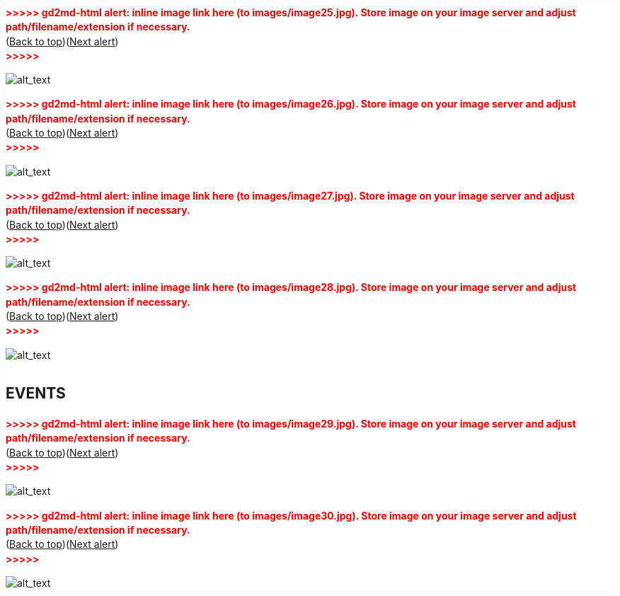 
<p id="gdcalert25" ><span style="color: red; font-weight: bold">>>>>>  gd2md-html alert: inline image link here (to images/image25.jpg). Store image on your image server and adjust path/filename/extension if necessary. </span><br>(<a href="#">Back to top</a>)(<a href="#gdcalert26">Next alert</a>)<br><span style="color: red; font-weight: bold">>>>>> </span></p>


![alt_text](images/image25.jpg "image_tooltip")


<p id="gdcalert26" ><span style="color: red; font-weight: bold">>>>>>  gd2md-html alert: inline image link here (to images/image26.jpg). Store image on your image server and adjust path/filename/extension if necessary. </span><br>(<a href="#">Back to top</a>)(<a href="#gdcalert27">Next alert</a>)<br><span style="color: red; font-weight: bold">>>>>> </span></p>


![alt_text](images/image26.jpg "image_tooltip")


<p id="gdcalert27" ><span style="color: red; font-weight: bold">>>>>>  gd2md-html alert: inline image link here (to images/image27.jpg). Store image on your image server and adjust path/filename/extension if necessary. </span><br>(<a href="#">Back to top</a>)(<a href="#gdcalert28">Next alert</a>)<br><span style="color: red; font-weight: bold">>>>>> </span></p>


![alt_text](images/image27.jpg "image_tooltip")


<p id="gdcalert28" ><span style="color: red; font-weight: bold">>>>>>  gd2md-html alert: inline image link here (to images/image28.jpg). Store image on your image server and adjust path/filename/extension if necessary. </span><br>(<a href="#">Back to top</a>)(<a href="#gdcalert29">Next alert</a>)<br><span style="color: red; font-weight: bold">>>>>> </span></p>


![alt_text](images/image28.jpg "image_tooltip")



## EVENTS




<p id="gdcalert29" ><span style="color: red; font-weight: bold">>>>>>  gd2md-html alert: inline image link here (to images/image29.jpg). Store image on your image server and adjust path/filename/extension if necessary. </span><br>(<a href="#">Back to top</a>)(<a href="#gdcalert30">Next alert</a>)<br><span style="color: red; font-weight: bold">>>>>> </span></p>


![alt_text](images/image29.jpg "image_tooltip")


<p id="gdcalert30" ><span style="color: red; font-weight: bold">>>>>>  gd2md-html alert: inline image link here (to images/image30.jpg). Store image on your image server and adjust path/filename/extension if necessary. </span><br>(<a href="#">Back to top</a>)(<a href="#gdcalert31">Next alert</a>)<br><span style="color: red; font-weight: bold">>>>>> </span></p>


![alt_text](images/image30.jpg "image_tooltip")
